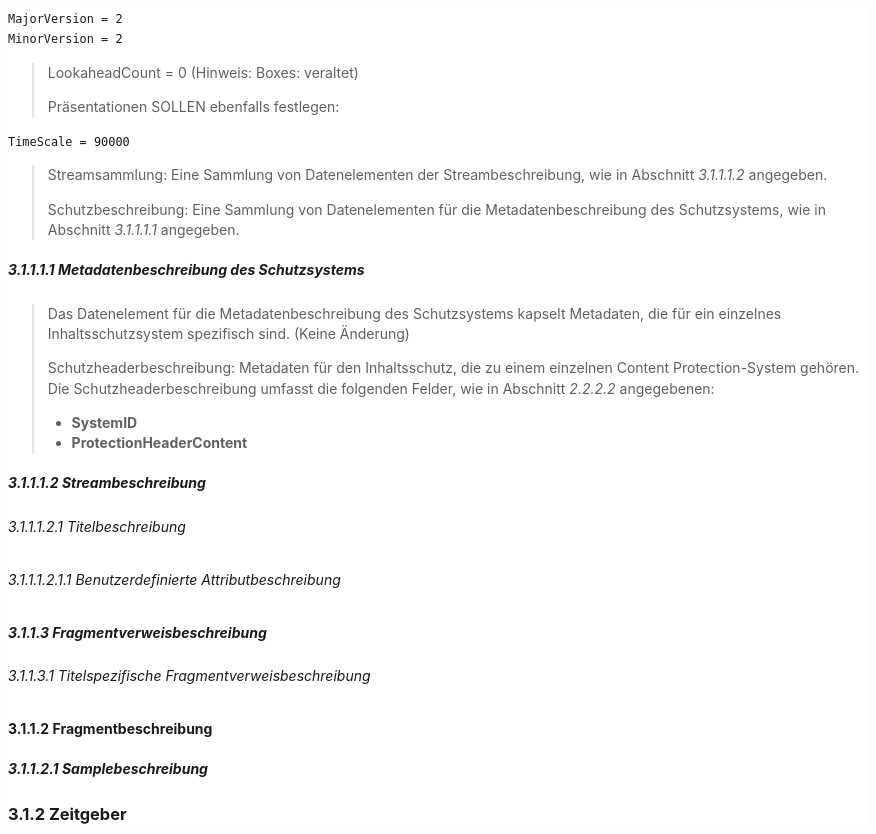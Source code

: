 ```properties
MajorVersion = 2
MinorVersion = 2
```

>   LookaheadCount = 0 (Hinweis: Boxes: veraltet)
> 
>   Präsentationen SOLLEN ebenfalls festlegen:

```properties
TimeScale = 90000
```

>   Streamsammlung: Eine Sammlung von Datenelementen der Streambeschreibung, wie in Abschnitt *3.1.1.1.2* angegeben.
> 
>   Schutzbeschreibung: Eine Sammlung von Datenelementen für die Metadatenbeschreibung des Schutzsystems, wie in Abschnitt *3.1.1.1.1* angegeben.

##### <a name="31111-protection-system-metadata-description"></a>3.1.1.1.1 Metadatenbeschreibung des Schutzsystems 

>   Das Datenelement für die Metadatenbeschreibung des Schutzsystems kapselt Metadaten, die für ein einzelnes Inhaltsschutzsystem spezifisch sind. (Keine Änderung)
> 
>   Schutzheaderbeschreibung: Metadaten für den Inhaltsschutz, die zu einem einzelnen Content Protection-System gehören. Die Schutzheaderbeschreibung umfasst die folgenden Felder, wie in Abschnitt *2.2.2.2* angegebenen:
> 
>   * **SystemID**
>   * **ProtectionHeaderContent**

##### <a name="31112-stream-description"></a>3.1.1.1.2 Streambeschreibung 

###### <a name="311121-track-description"></a>3.1.1.1.2.1 Titelbeschreibung 

###### <a name="3111211-custom-attribute-description"></a>3.1.1.1.2.1.1 Benutzerdefinierte Attributbeschreibung 

##### <a name="3113-fragment-reference-description"></a>3.1.1.3 Fragmentverweisbeschreibung 

###### <a name="31131-track-specific-fragment-reference-description"></a>3.1.1.3.1 Titelspezifische Fragmentverweisbeschreibung 

#### <a name="3112-fragment-description"></a>3.1.1.2 Fragmentbeschreibung 

##### <a name="31121-sample-description"></a>3.1.1.2.1 Samplebeschreibung 

### <a name="312-timers"></a>3.1.2 Zeitgeber 

